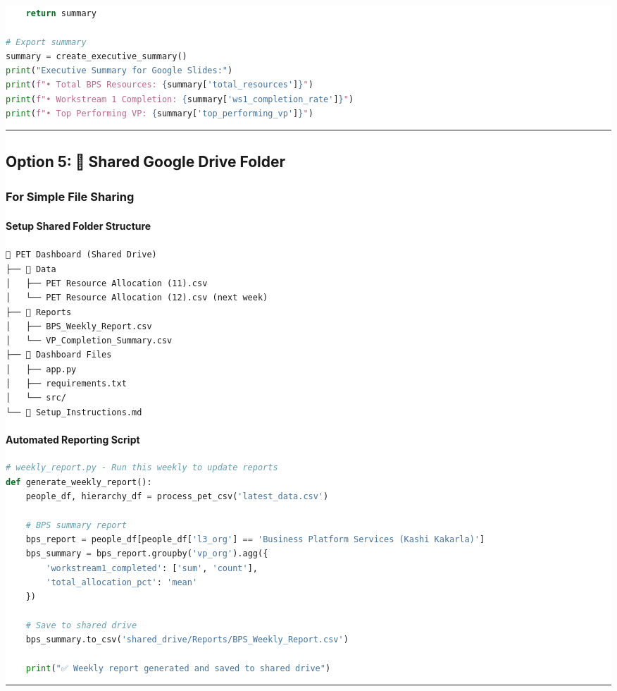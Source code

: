 ```python
    return summary

# Export summary
summary = create_executive_summary()
print("Executive Summary for Google Slides:")
print(f"• Total BPS Resources: {summary['total_resources']}")
print(f"• Workstream 1 Completion: {summary['ws1_completion_rate']}")
print(f"• Top Performing VP: {summary['top_performing_vp']}")
```

---

## Option 5: 💾 **Shared Google Drive Folder**

### For Simple File Sharing

#### Setup Shared Folder Structure
```
📁 PET Dashboard (Shared Drive)
├── 📁 Data
│   ├── PET Resource Allocation (11).csv
│   └── PET Resource Allocation (12).csv (next week)
├── 📁 Reports
│   ├── BPS_Weekly_Report.csv
│   └── VP_Completion_Summary.csv
├── 📁 Dashboard Files
│   ├── app.py
│   ├── requirements.txt
│   └── src/
└── 📄 Setup_Instructions.md
```

#### Automated Reporting Script
```python
# weekly_report.py - Run this weekly to update reports
def generate_weekly_report():
    people_df, hierarchy_df = process_pet_csv('latest_data.csv')
    
    # BPS summary report
    bps_report = people_df[people_df['l3_org'] == 'Business Platform Services (Kashi Kakarla)']
    bps_summary = bps_report.groupby('vp_org').agg({
        'workstream1_completed': ['sum', 'count'],
        'total_allocation_pct': 'mean'
    })
    
    # Save to shared drive
    bps_summary.to_csv('shared_drive/Reports/BPS_Weekly_Report.csv')
    
    print("✅ Weekly report generated and saved to shared drive")
```

---